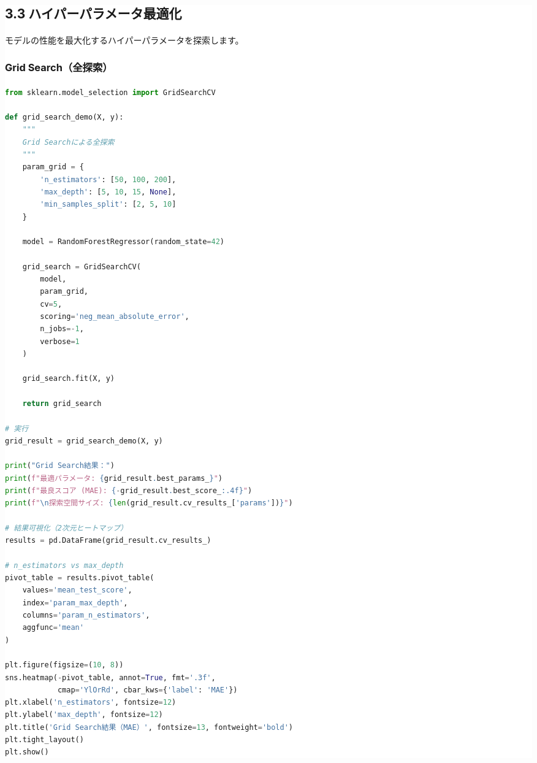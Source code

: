 
## 3.3 ハイパーパラメータ最適化

モデルの性能を最大化するハイパーパラメータを探索します。

### Grid Search（全探索）

```python
from sklearn.model_selection import GridSearchCV

def grid_search_demo(X, y):
    """
    Grid Searchによる全探索
    """
    param_grid = {
        'n_estimators': [50, 100, 200],
        'max_depth': [5, 10, 15, None],
        'min_samples_split': [2, 5, 10]
    }

    model = RandomForestRegressor(random_state=42)

    grid_search = GridSearchCV(
        model,
        param_grid,
        cv=5,
        scoring='neg_mean_absolute_error',
        n_jobs=-1,
        verbose=1
    )

    grid_search.fit(X, y)

    return grid_search

# 実行
grid_result = grid_search_demo(X, y)

print("Grid Search結果：")
print(f"最適パラメータ: {grid_result.best_params_}")
print(f"最良スコア (MAE): {-grid_result.best_score_:.4f}")
print(f"\n探索空間サイズ: {len(grid_result.cv_results_['params'])}")

# 結果可視化（2次元ヒートマップ）
results = pd.DataFrame(grid_result.cv_results_)

# n_estimators vs max_depth
pivot_table = results.pivot_table(
    values='mean_test_score',
    index='param_max_depth',
    columns='param_n_estimators',
    aggfunc='mean'
)

plt.figure(figsize=(10, 8))
sns.heatmap(-pivot_table, annot=True, fmt='.3f',
            cmap='YlOrRd', cbar_kws={'label': 'MAE'})
plt.xlabel('n_estimators', fontsize=12)
plt.ylabel('max_depth', fontsize=12)
plt.title('Grid Search結果（MAE）', fontsize=13, fontweight='bold')
plt.tight_layout()
plt.show()
```
